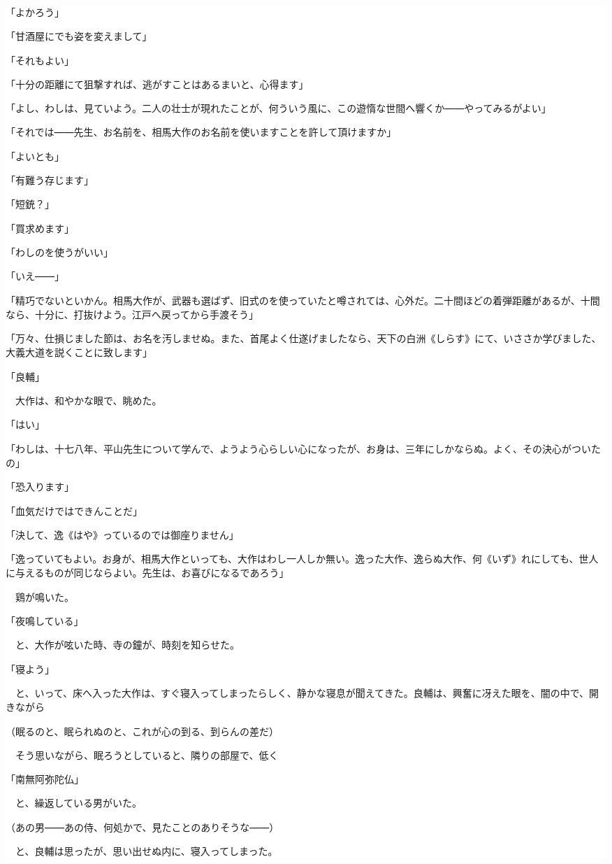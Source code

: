 「よかろう」

「甘酒屋にでも姿を変えまして」

「それもよい」

「十分の距離にて狙撃すれば、逃がすことはあるまいと、心得ます」

「よし、わしは、見ていよう。二人の壮士が現れたことが、何ういう風に、この遊惰な世間へ響くか――やってみるがよい」

「それでは――先生、お名前を、相馬大作のお名前を使いますことを許して頂けますか」

「よいとも」

「有難う存じます」

「短銃？」

「買求めます」

「わしのを使うがいい」

「いえ――」

「精巧でないといかん。相馬大作が、武器も選ばず、旧式のを使っていたと噂されては、心外だ。二十間ほどの着弾距離があるが、十間なら、十分に、打抜けよう。江戸へ戻ってから手渡そう」

「万々、仕損じました節は、お名を汚しませぬ。また、首尾よく仕遂げましたなら、天下の白洲《しらす》にて、いささか学びました、大義大道を説くことに致します」

「良輔」

　大作は、和やかな眼で、眺めた。

「はい」

「わしは、十七八年、平山先生について学んで、ようよう心らしい心になったが、お身は、三年にしかならぬ。よく、その決心がついたの」

「恐入ります」

「血気だけではできんことだ」

「決して、逸《はや》っているのでは御座りません」

「逸っていてもよい。お身が、相馬大作といっても、大作はわし一人しか無い。逸った大作、逸らぬ大作、何《いず》れにしても、世人に与えるものが同じならよい。先生は、お喜びになるであろう」

　鶏が鳴いた。

「夜鳴している」

　と、大作が呟いた時、寺の鐘が、時刻を知らせた。

「寝よう」

　と、いって、床へ入った大作は、すぐ寝入ってしまったらしく、静かな寝息が聞えてきた。良輔は、興奮に冴えた眼を、闇の中で、開きながら

（眠るのと、眠られぬのと、これが心の到る、到らんの差だ）

　そう思いながら、眠ろうとしていると、隣りの部屋で、低く

「南無阿弥陀仏」

　と、繰返している男がいた。

（あの男――あの侍、何処かで、見たことのありそうな――）

　と、良輔は思ったが、思い出せぬ内に、寝入ってしまった。
